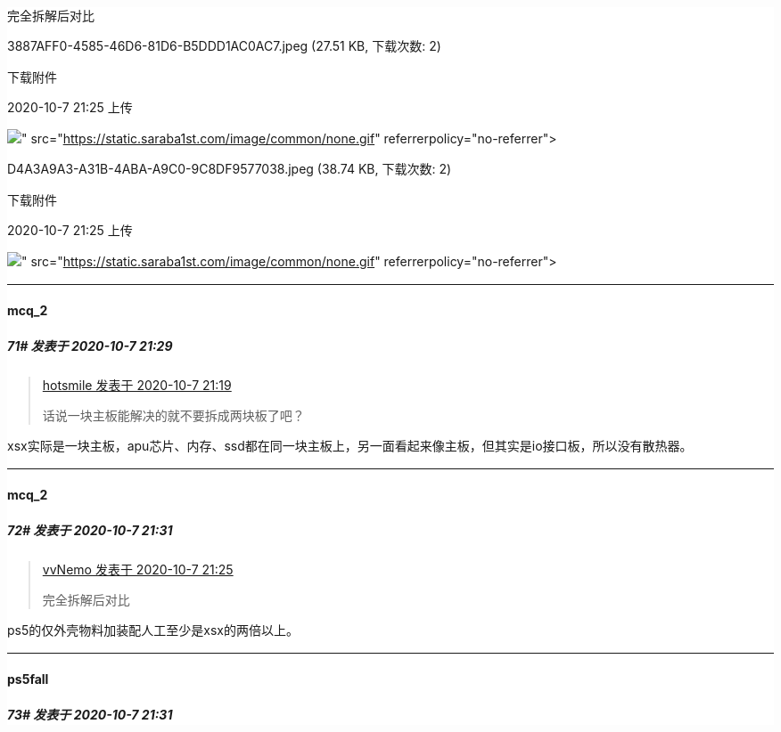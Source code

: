 
完全拆解后对比


3887AFF0-4585-46D6-81D6-B5DDD1AC0AC7.jpeg
(27.51 KB, 下载次数: 2)


下载附件


2020-10-7 21:25 上传


<img src="https://img.saraba1st.com/forum/202010/07/212510v4jshkjps99mxnkl.jpeg" referrerpolicy="no-referrer">" src="https://static.saraba1st.com/image/common/none.gif" referrerpolicy="no-referrer">


D4A3A9A3-A31B-4ABA-A9C0-9C8DF9577038.jpeg
(38.74 KB, 下载次数: 2)


下载附件


2020-10-7 21:25 上传


<img src="https://img.saraba1st.com/forum/202010/07/212515jxwgcbx0czchbgy4.jpeg" referrerpolicy="no-referrer">" src="https://static.saraba1st.com/image/common/none.gif" referrerpolicy="no-referrer">


-----

####  mcq_2  
##### 71#       发表于 2020-10-7 21:29


<blockquote><a href="httphttps://bbs.saraba1st.com/2b/forum.php?mod=redirect&amp;goto=findpost&amp;pid=48980566&amp;ptid=1963755" target="_blank">hotsmile 发表于 2020-10-7 21:19</a>

话说一块主板能解决的就不要拆成两块板了吧？</blockquote>
xsx实际是一块主板，apu芯片、内存、ssd都在同一块主板上，另一面看起来像主板，但其实是io接口板，所以没有散热器。


-----

####  mcq_2  
##### 72#       发表于 2020-10-7 21:31


<blockquote><a href="httphttps://bbs.saraba1st.com/2b/forum.php?mod=redirect&amp;goto=findpost&amp;pid=48980616&amp;ptid=1963755" target="_blank">vvNemo 发表于 2020-10-7 21:25</a>

完全拆解后对比</blockquote>
ps5的仅外壳物料加装配人工至少是xsx的两倍以上。


-----

####  ps5fall  
##### 73#       发表于 2020-10-7 21:31

